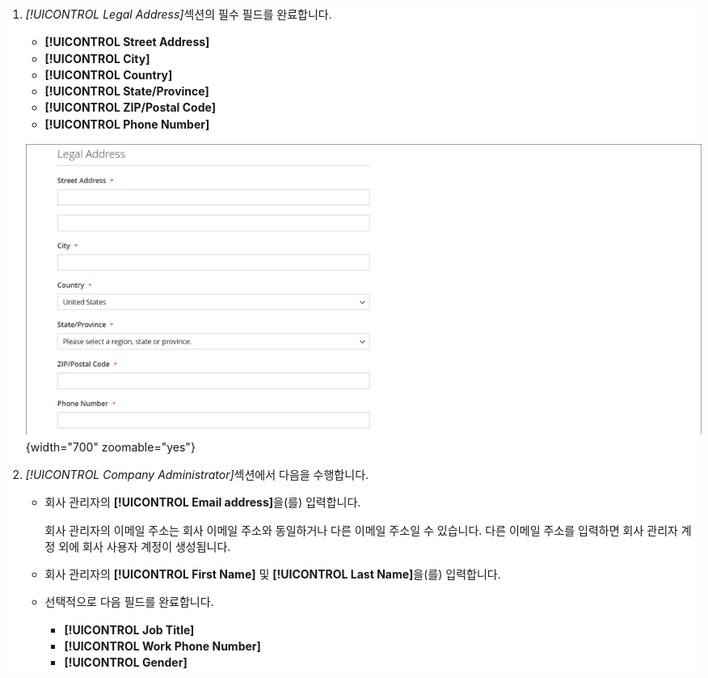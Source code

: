 1. _[!UICONTROL Legal Address]_&#x200B;섹션의 필수 필드를 완료합니다.

   * **[!UICONTROL Street Address]**
   * **[!UICONTROL City]**
   * **[!UICONTROL Country]**
   * **[!UICONTROL State/Province]**
   * **[!UICONTROL ZIP/Postal Code]**
   * **[!UICONTROL Phone Number]**

   ![법적 주소](./assets/company-legal-address-storefront.png){width="700" zoomable="yes"}

1. _[!UICONTROL Company Administrator]_&#x200B;섹션에서 다음을 수행합니다.

   * 회사 관리자의 **[!UICONTROL Email address]**&#x200B;을(를) 입력합니다.

     회사 관리자의 이메일 주소는 회사 이메일 주소와 동일하거나 다른 이메일 주소일 수 있습니다. 다른 이메일 주소를 입력하면 회사 관리자 계정 외에 회사 사용자 계정이 생성됩니다.

   * 회사 관리자의 **[!UICONTROL First Name]** 및 **[!UICONTROL Last Name]**&#x200B;을(를) 입력합니다.

   * 선택적으로 다음 필드를 완료합니다.

      * **[!UICONTROL Job Title]**
      * **[!UICONTROL Work Phone Number]**
      * **[!UICONTROL Gender]**
